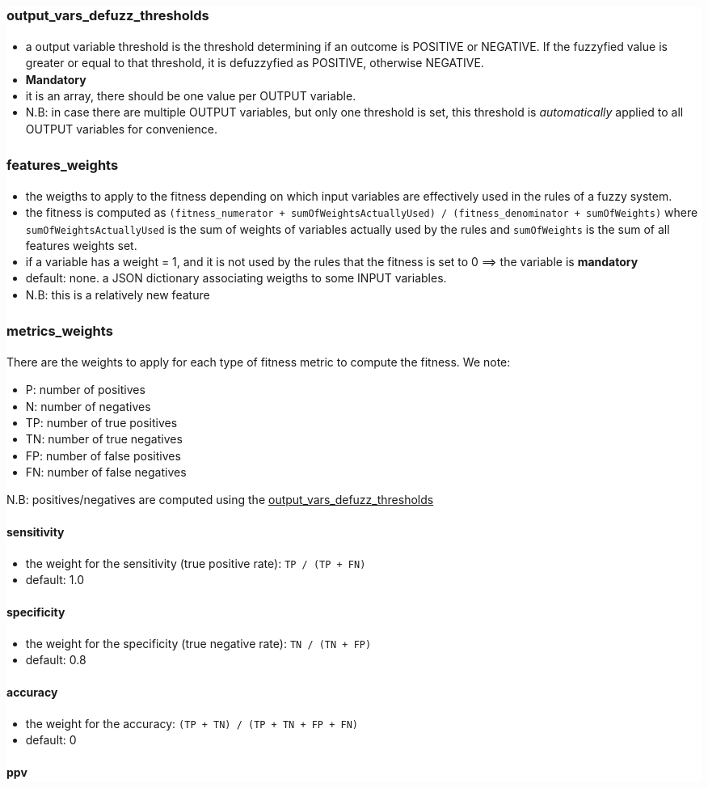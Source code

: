 ### output_vars_defuzz_thresholds

  - a output variable threshold is the threshold determining if an outcome is POSITIVE or NEGATIVE. If the fuzzyfied
    value is greater or equal to that threshold, it is defuzzyfied as POSITIVE, otherwise NEGATIVE.
  - **Mandatory**
  - it is an array, there should be one value per OUTPUT variable.
  - N.B: in case there are multiple OUTPUT variables, but only one threshold is set, this threshold is *automatically* applied to all OUTPUT variables for convenience. 

### features_weights

  - the weigths to apply to the fitness depending on which input variables are effectively used in the rules of a fuzzy system.
  - the fitness is computed as `(fitness_numerator + sumOfWeightsActuallyUsed) / (fitness_denominator + sumOfWeights)`
    where `sumOfWeightsActuallyUsed` is the sum of weights of variables actually used by the rules and `sumOfWeights` is 
    the sum of all features weights set.
  - if a variable has a weight = 1, and it is not used by the rules that the fitness is set to 0 ==> the variable is **mandatory**
  - default: none. a JSON dictionary associating weigths to some INPUT variables. 
  - N.B: this is a relatively new feature

### metrics_weights

There are the weights to apply for each type of fitness metric to compute the fitness.
We note: 
  - P: number of positives
  - N: number of negatives
  - TP: number of true positives
  - TN: number of true negatives
  - FP: number of false positives
  - FN: number of false negatives

N.B: positives/negatives are computed using the [output_vars_defuzz_thresholds](#output_vars_defuzz_thresholds)

#### sensitivity

  - the weight for the sensitivity (true positive rate): `TP / (TP + FN)`
  - default: 1.0
  
#### specificity

  - the weight for the specificity (true negative rate): `TN / (TN + FP)`
  - default: 0.8
  
#### accuracy

  - the weight for the accuracy: `(TP + TN) / (TP + TN + FP + FN)`
  - default: 0

#### ppv
